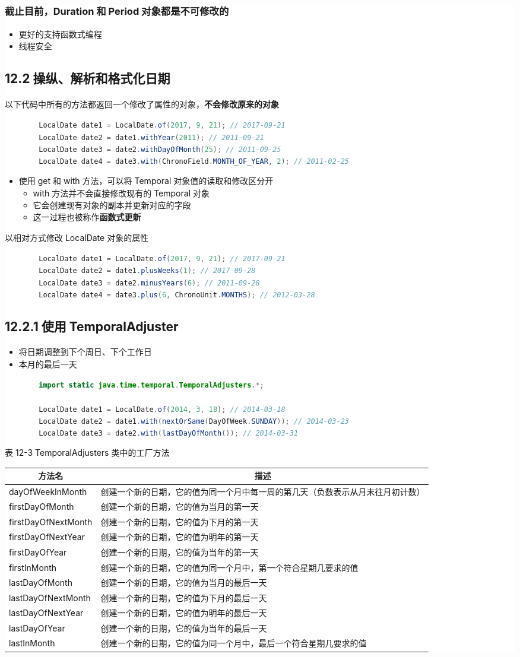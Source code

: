 
### 截止目前，Duration 和 Period 对象都是不可修改的

- 更好的支持函数式编程
- 线程安全

## 12.2 操纵、解析和格式化日期

以下代码中所有的方法都返回一个修改了属性的对象，**不会修改原来的对象**

```java
        LocalDate date1 = LocalDate.of(2017, 9, 21); // 2017-09-21
        LocalDate date2 = date1.withYear(2011); // 2011-09-21
        LocalDate date3 = date2.withDayOfMonth(25); // 2011-09-25
        LocalDate date4 = date3.with(ChronoField.MONTH_OF_YEAR, 2); // 2011-02-25
```

- 使用 get 和 with 方法，可以将 Temporal 对象值的读取和修改区分开
  - with 方法并不会直接修改现有的 Temporal 对象
  - 它会创建现有对象的副本并更新对应的字段
  - 这一过程也被称作**函数式更新**

以相对方式修改 LocalDate 对象的属性

```java
        LocalDate date1 = LocalDate.of(2017, 9, 21); // 2017-09-21
        LocalDate date2 = date1.plusWeeks(1); // 2017-09-28
        LocalDate date3 = date2.minusYears(6); // 2011-09-28
        LocalDate date4 = date3.plus(6, ChronoUnit.MONTHS); // 2012-03-28
```

## 12.2.1 使用 TemporalAdjuster

- 将日期调整到下个周日、下个工作日
- 本月的最后一天

```java
        import static java.time.temporal.TemporalAdjusters.*;

        LocalDate date1 = LocalDate.of(2014, 3, 18); // 2014-03-18
        LocalDate date2 = date1.with(nextOrSame(DayOfWeek.SUNDAY)); // 2014-03-23
        LocalDate date3 = date2.with(lastDayOfMonth()); // 2014-03-31
```

表 12-3 TemporalAdjusters 类中的工厂方法

|方法名 | 描述 |
| - | - |
| dayOfWeekInMonth | 创建一个新的日期，它的值为同一个月中每一周的第几天（负数表示从月末往月初计数） |
| firstDayOfMonth | 创建一个新的日期，它的值为当月的第一天 |
| firstDayOfNextMonth | 创建一个新的日期，它的值为下月的第一天 |
| firstDayOfNextYear | 创建一个新的日期，它的值为明年的第一天 |
| firstDayOfYear | 创建一个新的日期，它的值为当年的第一天 |
| firstInMonth | 创建一个新的日期，它的值为同一个月中，第一个符合星期几要求的值 |
| lastDayOfMonth | 创建一个新的日期，它的值为当月的最后一天 |
| lastDayOfNextMonth | 创建一个新的日期，它的值为下月的最后一天 |
| lastDayOfNextYear | 创建一个新的日期，它的值为明年的最后一天 |
| lastDayOfYear | 创建一个新的日期，它的值为当年的最后一天 |
| lastInMonth | 创建一个新的日期，它的值为同一个月中，最后一个符合星期几要求的值 |